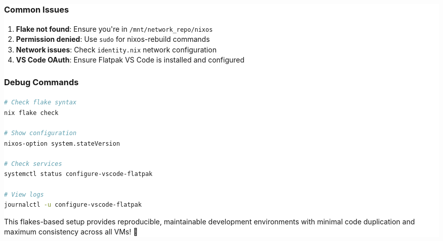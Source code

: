 ### **Common Issues**
1. **Flake not found**: Ensure you're in `/mnt/network_repo/nixos`
2. **Permission denied**: Use `sudo` for nixos-rebuild commands
3. **Network issues**: Check `identity.nix` network configuration
4. **VS Code OAuth**: Ensure Flatpak VS Code is installed and configured

### **Debug Commands**
```bash
# Check flake syntax
nix flake check

# Show configuration
nixos-option system.stateVersion

# Check services
systemctl status configure-vscode-flatpak

# View logs
journalctl -u configure-vscode-flatpak
```

This flakes-based setup provides reproducible, maintainable development environments with minimal code duplication and maximum consistency across all VMs! 🎉
